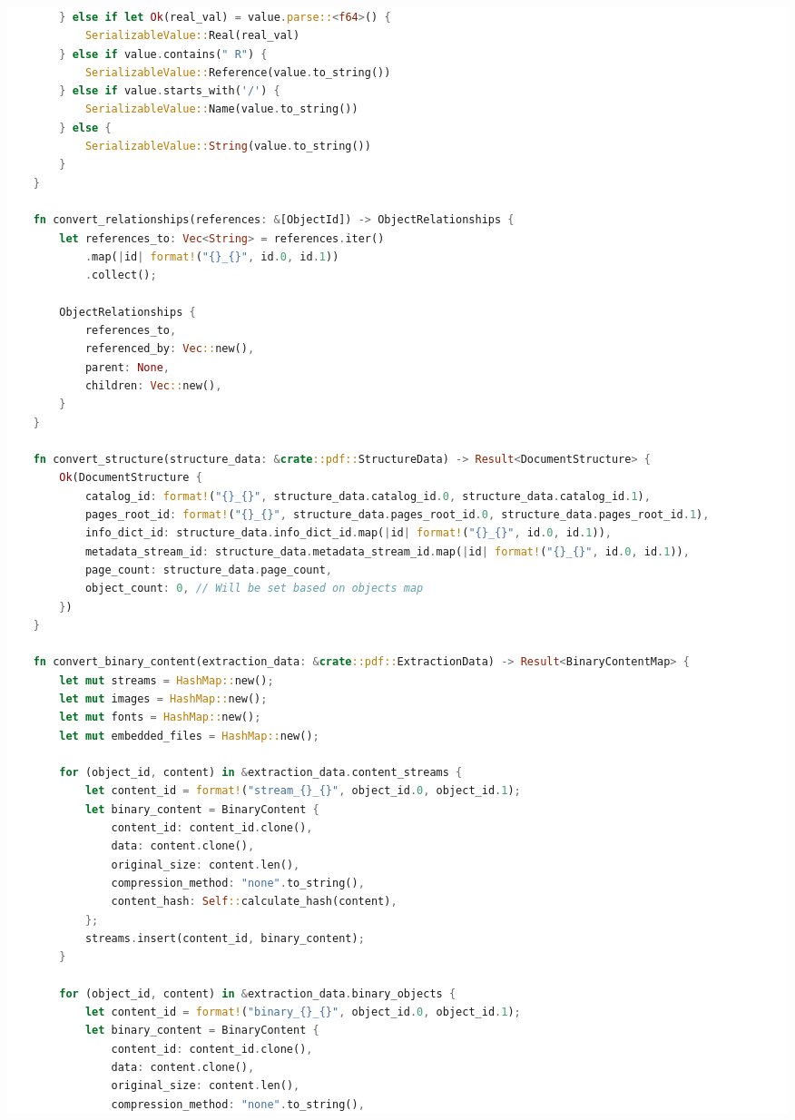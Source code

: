 ```rust
        } else if let Ok(real_val) = value.parse::<f64>() {
            SerializableValue::Real(real_val)
        } else if value.contains(" R") {
            SerializableValue::Reference(value.to_string())
        } else if value.starts_with('/') {
            SerializableValue::Name(value.to_string())
        } else {
            SerializableValue::String(value.to_string())
        }
    }
    
    fn convert_relationships(references: &[ObjectId]) -> ObjectRelationships {
        let references_to: Vec<String> = references.iter()
            .map(|id| format!("{}_{}", id.0, id.1))
            .collect();
        
        ObjectRelationships {
            references_to,
            referenced_by: Vec::new(),
            parent: None,
            children: Vec::new(),
        }
    }
    
    fn convert_structure(structure_data: &crate::pdf::StructureData) -> Result<DocumentStructure> {
        Ok(DocumentStructure {
            catalog_id: format!("{}_{}", structure_data.catalog_id.0, structure_data.catalog_id.1),
            pages_root_id: format!("{}_{}", structure_data.pages_root_id.0, structure_data.pages_root_id.1),
            info_dict_id: structure_data.info_dict_id.map(|id| format!("{}_{}", id.0, id.1)),
            metadata_stream_id: structure_data.metadata_stream_id.map(|id| format!("{}_{}", id.0, id.1)),
            page_count: structure_data.page_count,
            object_count: 0, // Will be set based on objects map
        })
    }
    
    fn convert_binary_content(extraction_data: &crate::pdf::ExtractionData) -> Result<BinaryContentMap> {
        let mut streams = HashMap::new();
        let mut images = HashMap::new();
        let mut fonts = HashMap::new();
        let mut embedded_files = HashMap::new();
        
        for (object_id, content) in &extraction_data.content_streams {
            let content_id = format!("stream_{}_{}", object_id.0, object_id.1);
            let binary_content = BinaryContent {
                content_id: content_id.clone(),
                data: content.clone(),
                original_size: content.len(),
                compression_method: "none".to_string(),
                content_hash: Self::calculate_hash(content),
            };
            streams.insert(content_id, binary_content);
        }
        
        for (object_id, content) in &extraction_data.binary_objects {
            let content_id = format!("binary_{}_{}", object_id.0, object_id.1);
            let binary_content = BinaryContent {
                content_id: content_id.clone(),
                data: content.clone(),
                original_size: content.len(),
                compression_method: "none".to_string(),
```